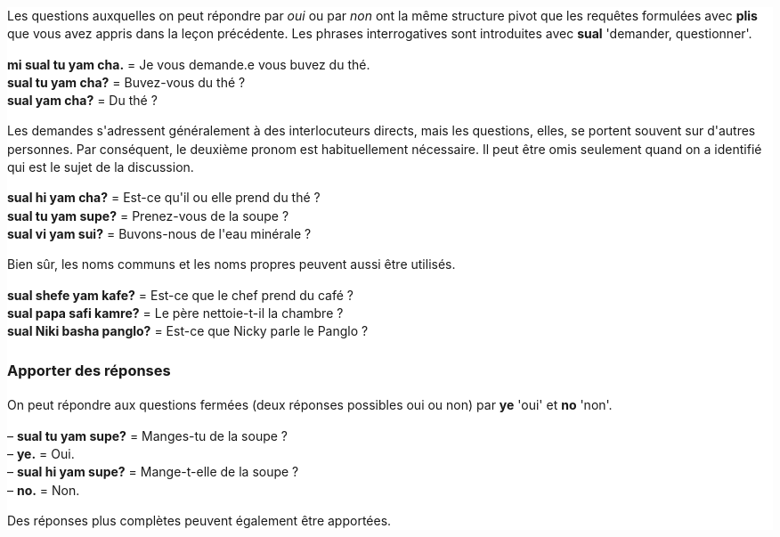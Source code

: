 Les questions auxquelles on peut répondre par _oui_ ou par _non_ ont la même structure pivot que les requêtes formulées avec
**plis**
que vous avez appris dans la leçon précédente. Les phrases interrogatives sont introduites avec
**sual**
'demander, questionner'.

**mi sual tu yam cha.**
= Je vous demande.e vous buvez du thé.  
**sual tu yam cha?**
= Buvez-vous du thé ?  
**sual yam cha?**
= Du thé ?

Les demandes s'adressent généralement à des interlocuteurs directs,
mais les questions, elles, se portent souvent sur d'autres personnes.
Par conséquent, le deuxième pronom est habituellement nécessaire.
Il peut être omis seulement quand on a identifié qui est le sujet de la discussion.

**sual hi yam cha?**
= Est-ce qu'il ou elle prend du thé ?  
**sual tu yam supe?**
= Prenez-vous de la soupe ?  
**sual vi yam sui?**
= Buvons-nous de l'eau minérale ?

Bien sûr, les noms communs et les noms propres peuvent aussi être utilisés.

**sual shefe yam kafe?**
= Est-ce que le chef prend du café ?  
**sual papa safi kamre?**
= Le père nettoie-t-il la chambre ?  
**sual Niki basha panglo?**
= Est-ce que Nicky parle le Panglo ?


### Apporter des réponses

On peut répondre aux questions fermées (deux réponses possibles oui ou non) par
**ye**
'oui' et
**no**
'non'.

– **sual tu yam supe?**
= Manges-tu de la soupe ?  
– **ye.**
= Oui.  
– **sual hi yam supe?**
= Mange-t-elle de la soupe ?  
– **no.**
= Non.

Des réponses plus complètes peuvent également être apportées.
